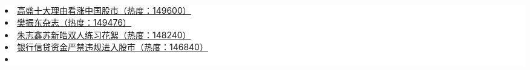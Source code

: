 <li>
<a href="https://s.weibo.com/weibo?q=%23%E9%AB%98%E7%9B%9B%E5%8D%81%E5%A4%A7%E7%90%86%E7%94%B1%E7%9C%8B%E6%B6%A8%E4%B8%AD%E5%9B%BD%E8%82%A1%E5%B8%82%23" target="weibo">
高盛十大理由看涨中国股市（热度：149600）
</a>
</li>

<li>
<a href="https://s.weibo.com/weibo?q=%23%E6%A8%8A%E6%8C%AF%E4%B8%9C%E6%9D%82%E5%BF%97%23" target="weibo">
樊振东杂志（热度：149476）
</a>
</li>

<li>
<a href="https://s.weibo.com/weibo?q=%23%E6%9C%B1%E5%BF%97%E9%91%AB%E8%8B%8F%E6%96%B0%E7%9A%93%E5%8F%8C%E4%BA%BA%E7%BB%83%E4%B9%A0%E8%8A%B1%E7%B5%AE%23" target="weibo">
朱志鑫苏新皓双人练习花絮（热度：148240）
</a>
</li>

<li>
<a href="https://s.weibo.com/weibo?q=%23%E9%93%B6%E8%A1%8C%E4%BF%A1%E8%B4%B7%E8%B5%84%E9%87%91%E4%B8%A5%E7%A6%81%E8%BF%9D%E8%A7%84%E8%BF%9B%E5%85%A5%E8%82%A1%E5%B8%82%23" target="weibo">
银行信贷资金严禁违规进入股市（热度：146840）
</a>
</li>

<li>
